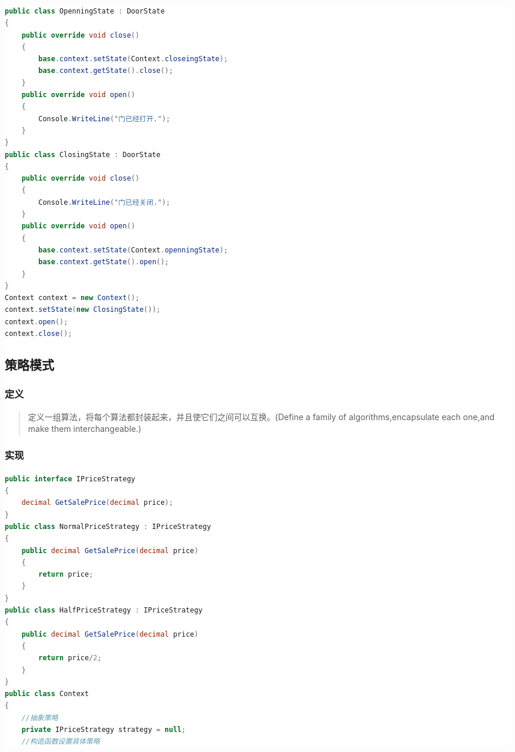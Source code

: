 ```csharp
public class OpenningState : DoorState
{
    public override void close()
    {
        base.context.setState(Context.closeingState);
        base.context.getState().close();
    }
    public override void open()
    {
        Console.WriteLine("门已经打开.");
    }
}
public class ClosingState : DoorState
{
    public override void close()
    {
        Console.WriteLine("门已经关闭.");
    }
    public override void open()
    {
        base.context.setState(Context.openningState);
        base.context.getState().open();
    }
}
Context context = new Context();
context.setState(new ClosingState());
context.open();
context.close();
```

## 策略模式

### 定义

>定义一组算法，将每个算法都封装起来，并且使它们之间可以互换。(Define a family of algorithms,encapsulate each one,and make them interchangeable.)

### 实现
```csharp
public interface IPriceStrategy
{
    decimal GetSalePrice(decimal price);
}
public class NormalPriceStrategy : IPriceStrategy
{
    public decimal GetSalePrice(decimal price)
    {
        return price;
    }
}
public class HalfPriceStrategy : IPriceStrategy
{
    public decimal GetSalePrice(decimal price)
    {
        return price/2;
    }
}
public class Context
{
    //抽象策略
    private IPriceStrategy strategy = null;
    //构造函数设置具体策略
```